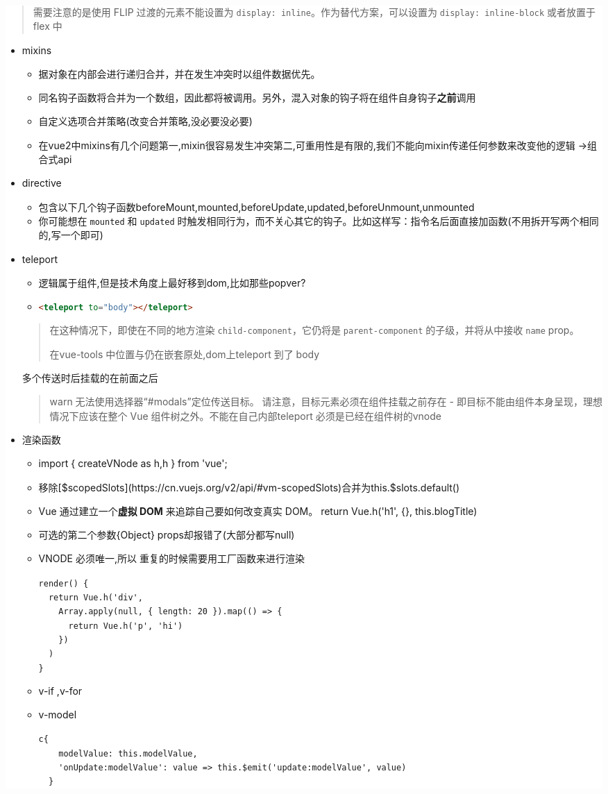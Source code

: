     

  > 需要注意的是使用 FLIP 过渡的元素不能设置为 `display: inline`。作为替代方案，可以设置为 `display: inline-block` 或者放置于 flex 中

- mixins 

  - 据对象在内部会进行递归合并，并在发生冲突时以组件数据优先。
  - 同名钩子函数将合并为一个数组，因此都将被调用。另外，混入对象的钩子将在组件自身钩子**之前**调用

  - 自定义选项合并策略(改变合并策略,没必要没必要)
  - 在vue2中mixins有几个问题第一,mixin很容易发生冲突第二,可重用性是有限的,我们不能向mixin传递任何参数来改变他的逻辑 ->组合式api

- directive

  - 包含以下几个钩子函数beforeMount,mounted,beforeUpdate,updated,beforeUnmount,unmounted
  - 你可能想在 `mounted` 和 `updated` 时触发相同行为，而不关心其它的钩子。比如这样写：指令名后面直接加函数(不用拆开写两个相同的,写一个即可)

- teleport

  - 逻辑属于组件,但是技术角度上最好移到dom,比如那些popver?

  - ```html
    <teleport to="body"></teleport>
    ```

  > 在这种情况下，即使在不同的地方渲染 `child-component`，它仍将是 `parent-component` 的子级，并将从中接收 `name` prop。
  >
  > 在vue-tools 中位置与仍在嵌套原处,dom上teleport 到了 body

  多个传送时后挂载的在前面之后

  > warn 无法使用选择器“#modals”定位传送目标。 请注意，目标元素必须在组件挂载之前存在 - 即目标不能由组件本身呈现，理想情况下应该在整个 Vue 组件树之外。不能在自己内部teleport 必须是已经在组件树的vnode

- 渲染函数

  - import { createVNode as h,h } from 'vue';

  - 移除[$scopedSlots](https://cn.vuejs.org/v2/api/#vm-scopedSlots)合并为this.$slots.default()

  - Vue 通过建立一个**虚拟 DOM** 来追踪自己要如何改变真实 DOM。 return Vue.h('h1', {}, this.blogTitle)

  - 可选的第二个参数{Object} props却报错了(大部分都写null)

  - VNODE 必须唯一,所以 重复的时候需要用工厂函数来进行渲染

    ```
    render() {
      return Vue.h('div',
        Array.apply(null, { length: 20 }).map(() => {
          return Vue.h('p', 'hi')
        })
      )
    }
    ```

  - v-if ,v-for

  - v-model

    ```
    c{
        modelValue: this.modelValue,
        'onUpdate:modelValue': value => this.$emit('update:modelValue', value)
      }
    ```
